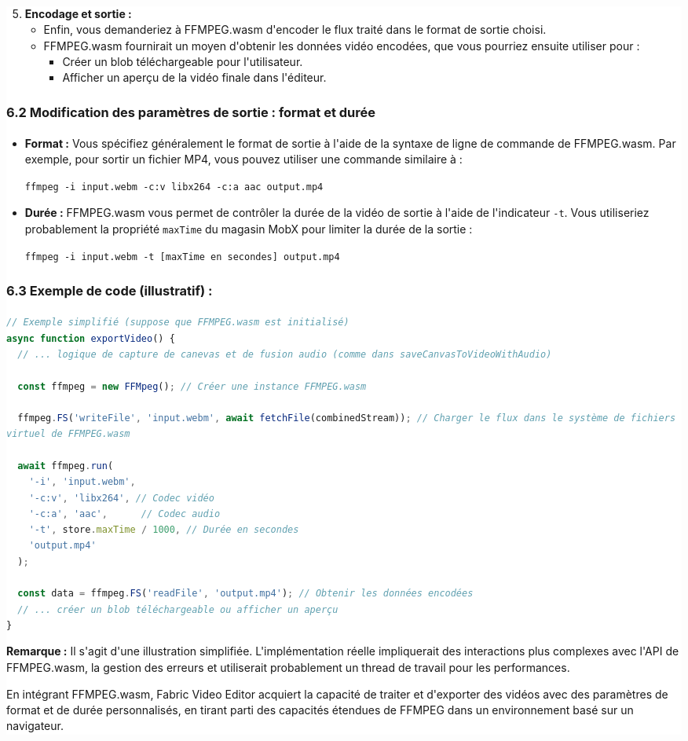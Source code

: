 5. **Encodage et sortie :**
   - Enfin, vous demanderiez à FFMPEG.wasm d'encoder le flux traité dans le format de sortie choisi. 
   - FFMPEG.wasm fournirait un moyen d'obtenir les données vidéo encodées, que vous pourriez ensuite utiliser pour :
      - Créer un blob téléchargeable pour l'utilisateur.
      - Afficher un aperçu de la vidéo finale dans l'éditeur.

### 6.2 Modification des paramètres de sortie : format et durée

- **Format :** Vous spécifiez généralement le format de sortie à l'aide de la syntaxe de ligne de commande de FFMPEG.wasm. Par exemple, pour sortir un fichier MP4, vous pouvez utiliser une commande similaire à : 
  ```
  ffmpeg -i input.webm -c:v libx264 -c:a aac output.mp4
  ``` 

- **Durée :** FFMPEG.wasm vous permet de contrôler la durée de la vidéo de sortie à l'aide de l'indicateur `-t`.  Vous utiliseriez probablement la propriété `maxTime` du magasin MobX pour limiter la durée de la sortie :
  ```
  ffmpeg -i input.webm -t [maxTime en secondes] output.mp4 
  ```

### 6.3 Exemple de code (illustratif) :

```javascript
// Exemple simplifié (suppose que FFMPEG.wasm est initialisé)
async function exportVideo() {
  // ... logique de capture de canevas et de fusion audio (comme dans saveCanvasToVideoWithAudio)

  const ffmpeg = new FFMpeg(); // Créer une instance FFMPEG.wasm

  ffmpeg.FS('writeFile', 'input.webm', await fetchFile(combinedStream)); // Charger le flux dans le système de fichiers virtuel de FFMPEG.wasm

  await ffmpeg.run(
    '-i', 'input.webm',
    '-c:v', 'libx264', // Codec vidéo
    '-c:a', 'aac',      // Codec audio
    '-t', store.maxTime / 1000, // Durée en secondes
    'output.mp4' 
  );

  const data = ffmpeg.FS('readFile', 'output.mp4'); // Obtenir les données encodées
  // ... créer un blob téléchargeable ou afficher un aperçu
} 
```

**Remarque :** Il s'agit d'une illustration simplifiée. L'implémentation réelle impliquerait des interactions plus complexes avec l'API de FFMPEG.wasm, la gestion des erreurs et utiliserait probablement un thread de travail pour les performances.

En intégrant FFMPEG.wasm, Fabric Video Editor acquiert la capacité de traiter et d'exporter des vidéos avec des paramètres de format et de durée personnalisés, en tirant parti des capacités étendues de FFMPEG dans un environnement basé sur un navigateur.
